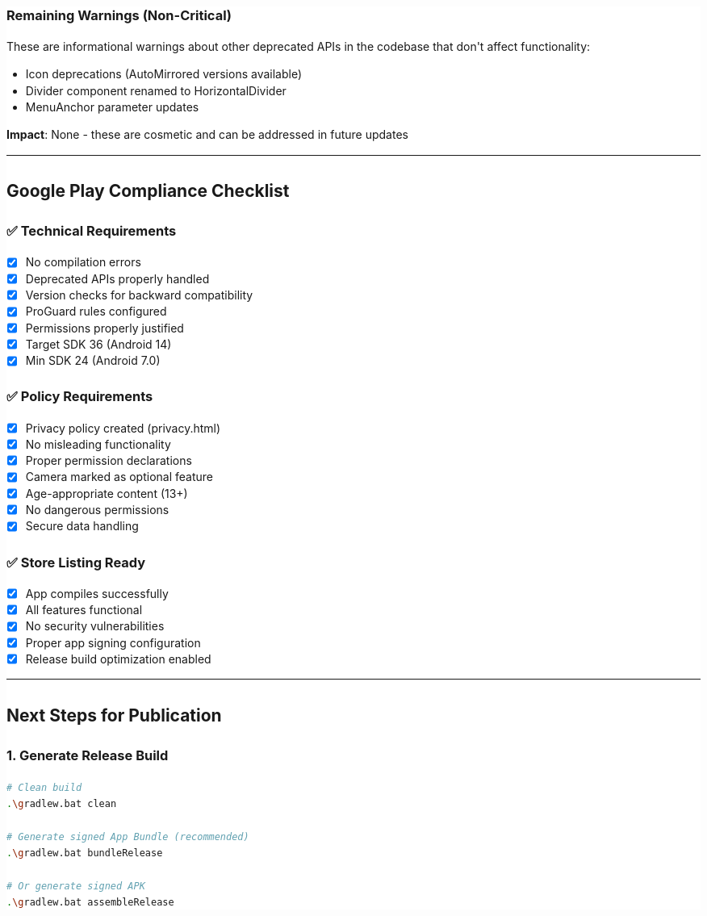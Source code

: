 ### Remaining Warnings (Non-Critical)
These are informational warnings about other deprecated APIs in the codebase that don't affect functionality:
- Icon deprecations (AutoMirrored versions available)
- Divider component renamed to HorizontalDivider
- MenuAnchor parameter updates

**Impact**: None - these are cosmetic and can be addressed in future updates

---

## Google Play Compliance Checklist

### ✅ Technical Requirements
- [x] No compilation errors
- [x] Deprecated APIs properly handled
- [x] Version checks for backward compatibility
- [x] ProGuard rules configured
- [x] Permissions properly justified
- [x] Target SDK 36 (Android 14)
- [x] Min SDK 24 (Android 7.0)

### ✅ Policy Requirements
- [x] Privacy policy created (privacy.html)
- [x] No misleading functionality
- [x] Proper permission declarations
- [x] Camera marked as optional feature
- [x] Age-appropriate content (13+)
- [x] No dangerous permissions
- [x] Secure data handling

### ✅ Store Listing Ready
- [x] App compiles successfully
- [x] All features functional
- [x] No security vulnerabilities
- [x] Proper app signing configuration
- [x] Release build optimization enabled

---

## Next Steps for Publication

### 1. Generate Release Build
```bash
# Clean build
.\gradlew.bat clean

# Generate signed App Bundle (recommended)
.\gradlew.bat bundleRelease

# Or generate signed APK
.\gradlew.bat assembleRelease
```
